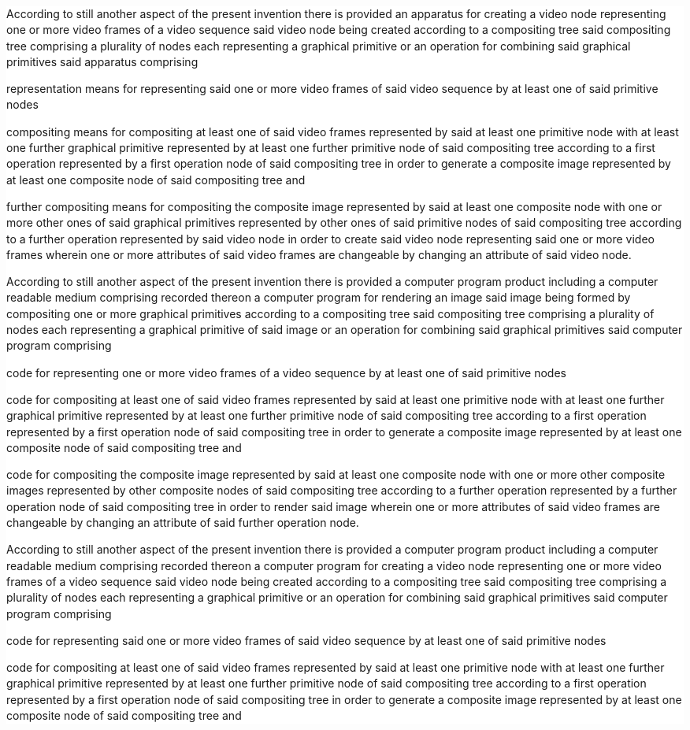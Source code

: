 According to still another aspect of the present invention there is provided an apparatus for creating a video node representing one or more video frames of a video sequence said video node being created according to a compositing tree said compositing tree comprising a plurality of nodes each representing a graphical primitive or an operation for combining said graphical primitives said apparatus comprising 

representation means for representing said one or more video frames of said video sequence by at least one of said primitive nodes 

compositing means for compositing at least one of said video frames represented by said at least one primitive node with at least one further graphical primitive represented by at least one further primitive node of said compositing tree according to a first operation represented by a first operation node of said compositing tree in order to generate a composite image represented by at least one composite node of said compositing tree and

further compositing means for compositing the composite image represented by said at least one composite node with one or more other ones of said graphical primitives represented by other ones of said primitive nodes of said compositing tree according to a further operation represented by said video node in order to create said video node representing said one or more video frames wherein one or more attributes of said video frames are changeable by changing an attribute of said video node.

According to still another aspect of the present invention there is provided a computer program product including a computer readable medium comprising recorded thereon a computer program for rendering an image said image being formed by compositing one or more graphical primitives according to a compositing tree said compositing tree comprising a plurality of nodes each representing a graphical primitive of said image or an operation for combining said graphical primitives said computer program comprising 

code for representing one or more video frames of a video sequence by at least one of said primitive nodes 

code for compositing at least one of said video frames represented by said at least one primitive node with at least one further graphical primitive represented by at least one further primitive node of said compositing tree according to a first operation represented by a first operation node of said compositing tree in order to generate a composite image represented by at least one composite node of said compositing tree and

code for compositing the composite image represented by said at least one composite node with one or more other composite images represented by other composite nodes of said compositing tree according to a further operation represented by a further operation node of said compositing tree in order to render said image wherein one or more attributes of said video frames are changeable by changing an attribute of said further operation node.

According to still another aspect of the present invention there is provided a computer program product including a computer readable medium comprising recorded thereon a computer program for creating a video node representing one or more video frames of a video sequence said video node being created according to a compositing tree said compositing tree comprising a plurality of nodes each representing a graphical primitive or an operation for combining said graphical primitives said computer program comprising 

code for representing said one or more video frames of said video sequence by at least one of said primitive nodes 

code for compositing at least one of said video frames represented by said at least one primitive node with at least one further graphical primitive represented by at least one further primitive node of said compositing tree according to a first operation represented by a first operation node of said compositing tree in order to generate a composite image represented by at least one composite node of said compositing tree and
